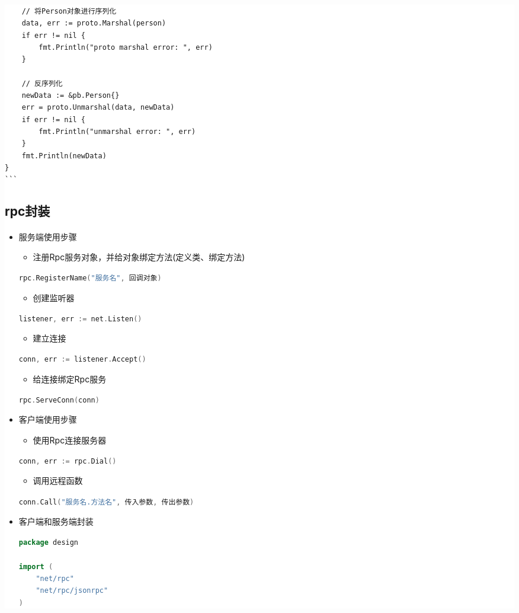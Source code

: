 		// 将Person对象进行序列化
		data, err := proto.Marshal(person)
		if err != nil {
			fmt.Println("proto marshal error: ", err)
		}

		// 反序列化
		newData := &pb.Person{}
		err = proto.Unmarshal(data, newData)
		if err != nil {
			fmt.Println("unmarshal error: ", err)
		}
		fmt.Println(newData)
	}
	```

## rpc封装
* 服务端使用步骤
	- 注册Rpc服务对象，并给对象绑定方法(定义类、绑定方法)
	``` go
	rpc.RegisterName("服务名", 回调对象)
	```

	- 创建监听器
	``` go
	listener, err := net.Listen()
	```

	- 建立连接
	``` go
	conn, err := listener.Accept()
	```

	- 给连接绑定Rpc服务
	``` go
	rpc.ServeConn(conn)
	```

* 客户端使用步骤
	- 使用Rpc连接服务器
	``` go
	conn, err := rpc.Dial()
	```

	- 调用远程函数
	``` go
	conn.Call("服务名.方法名", 传入参数, 传出参数)
	```

* 客户端和服务端封装
	``` go
	package design

	import (
		"net/rpc"
		"net/rpc/jsonrpc"
	)
